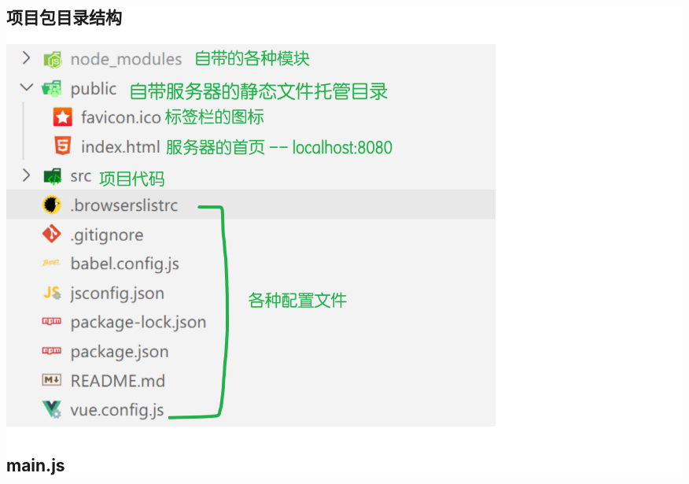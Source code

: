 ## 项目包目录结构

<img src="Vue02.assets/image-20220620152105964.png" alt="image-20220620152105964" style="zoom:67%;" />

## main.js
